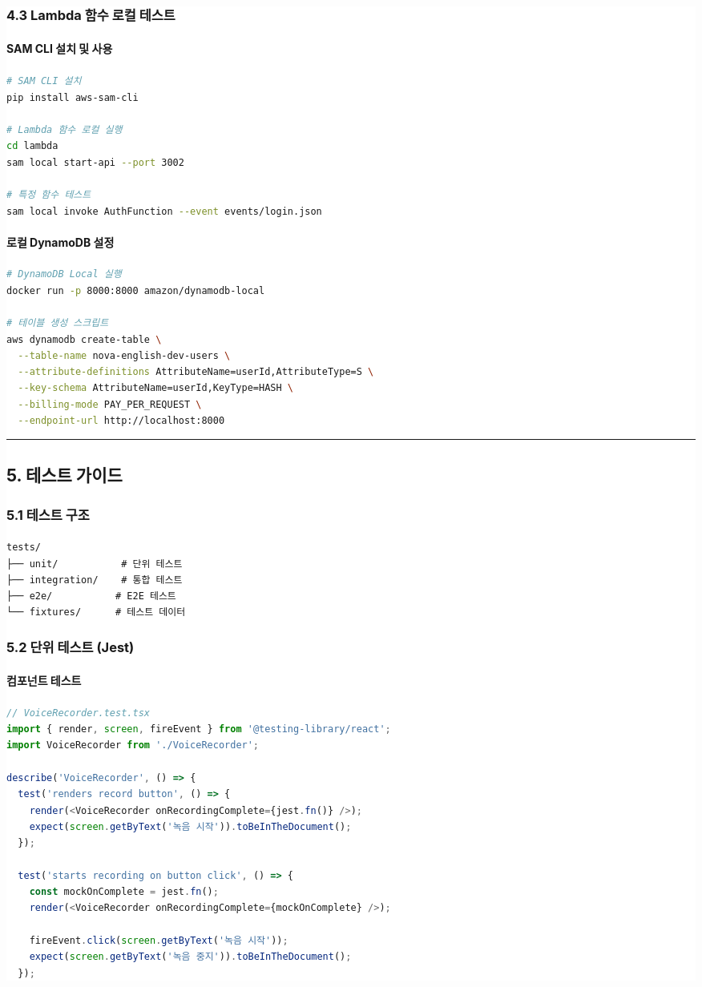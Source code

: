 ### 4.3 Lambda 함수 로컬 테스트

#### SAM CLI 설치 및 사용
```bash
# SAM CLI 설치
pip install aws-sam-cli

# Lambda 함수 로컬 실행
cd lambda
sam local start-api --port 3002

# 특정 함수 테스트
sam local invoke AuthFunction --event events/login.json
```

#### 로컬 DynamoDB 설정
```bash
# DynamoDB Local 실행
docker run -p 8000:8000 amazon/dynamodb-local

# 테이블 생성 스크립트
aws dynamodb create-table \
  --table-name nova-english-dev-users \
  --attribute-definitions AttributeName=userId,AttributeType=S \
  --key-schema AttributeName=userId,KeyType=HASH \
  --billing-mode PAY_PER_REQUEST \
  --endpoint-url http://localhost:8000
```

---

## 5. 테스트 가이드

### 5.1 테스트 구조
```
tests/
├── unit/           # 단위 테스트
├── integration/    # 통합 테스트
├── e2e/           # E2E 테스트
└── fixtures/      # 테스트 데이터
```

### 5.2 단위 테스트 (Jest)

#### 컴포넌트 테스트
```typescript
// VoiceRecorder.test.tsx
import { render, screen, fireEvent } from '@testing-library/react';
import VoiceRecorder from './VoiceRecorder';

describe('VoiceRecorder', () => {
  test('renders record button', () => {
    render(<VoiceRecorder onRecordingComplete={jest.fn()} />);
    expect(screen.getByText('녹음 시작')).toBeInTheDocument();
  });

  test('starts recording on button click', () => {
    const mockOnComplete = jest.fn();
    render(<VoiceRecorder onRecordingComplete={mockOnComplete} />);
    
    fireEvent.click(screen.getByText('녹음 시작'));
    expect(screen.getByText('녹음 중지')).toBeInTheDocument();
  });
```